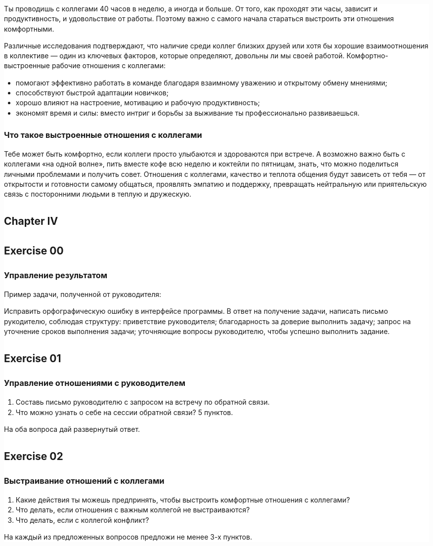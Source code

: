 Ты проводишь с коллегами 40 часов в неделю, а иногда и больше. От того, как проходят эти часы, зависит и продуктивность, и удовольствие от работы. Поэтому важно с самого начала стараться выстроить эти отношения комфортными.

Различные исследования подтверждают, что наличие среди коллег близких друзей или хотя бы хорошие взаимоотношения в коллективе — один из ключевых факторов, которые определяют, довольны ли мы своей работой.
Комфортно-выстроенные рабочие отношения с коллегами:
- помогают эффективно работать в команде благодаря взаимному уважению и открытому обмену мнениями;
- способствуют быстрой адаптации новичков;
- хорошо влияют на настроение, мотивацию и рабочую продуктивность;
- экономят время и силы: вместо интриг и борьбы за выживание ты профессионально развиваешься.

### Что такое выстроенные отношения с коллегами

Тебе может быть комфортно, если коллеги просто улыбаются и здороваются при встрече. А возможно важно быть с коллегами «на одной волне», пить вместе кофе всю неделю и коктейли по пятницам, знать, что можно поделиться личными проблемами и получить совет.
Отношения с коллегами, качество и теплота общения будут зависеть от тебя — от открытости и готовности самому общаться, проявлять эмпатию и поддержку, превращать нейтральную или приятельскую связь с посторонними людьми в теплую и дружескую.

<h2 id="chapter-iv">Chapter IV</h2>

## Exercise 00
### Управление результатом

Пример задачи, полученной от руководителя:

Исправить орфографическую ошибку в интерфейсе программы.
В ответ на получение задачи, написать письмо рукодителю, соблюдая структуру: приветствие руководителя; благодарность за доверие выполнить задачу; запрос на уточнение сроков выполнения задачи; уточняющие вопросы руководителю, чтобы успешно выполнить задание.

## Exercise 01
### Управление отношениями с руководителем

1. Составь письмо руководителю с запросом на встречу по обратной связи.
2. Что можно узнать о себе на сессии обратной связи? 5 пунктов.

На оба вопроса дай развернутый ответ.

## Exercise 02
### Выстраивание отношений с коллегами

1. Какие действия ты можешь предпринять, чтобы выстроить комфортные отношения с коллегами?
2. Что делать, если отношения с важным коллегой не выстраиваются?
3. Что делать, если с коллегой конфликт?

На каждый из предложенных вопросов предложи не менее 3-х пунктов.
